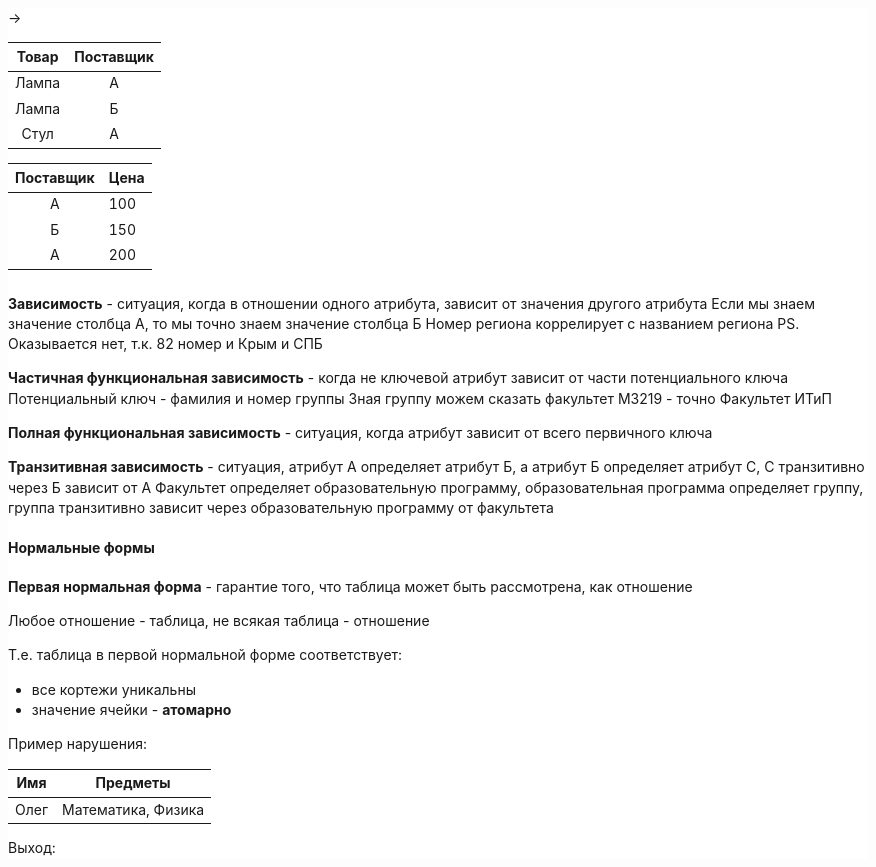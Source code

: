 ->

| Товар | Поставщик |
|:-----:|:---------:|
| Лампа |     А     |
| Лампа |     Б     |
| Стул  |     А     |

| Поставщик | Цена |
|:---------:| ---- |
|     А     | 100  |
|     Б     | 150  |
|     А     | 200  |
##### 


**Зависимость** - ситуация, когда в отношении одного атрибута, зависит от значения другого атрибута
Если мы знаем значение столбца А, то мы точно знаем значение столбца Б
	Номер региона коррелирует с названием региона
	PS. Оказывается нет, т.к. 82 номер и Крым и СПБ

**Частичная функциональная зависимость** - когда не ключевой атрибут зависит от части потенциального ключа 
	Потенциальный ключ - фамилия и номер группы
	Зная группу можем сказать факультет
	М3219 - точно Факультет ИТиП

**Полная функциональная зависимость** - ситуация, когда атрибут зависит от всего первичного ключа 

**Транзитивная зависимость** - ситуация, атрибут А определяет атрибут Б, а атрибут Б определяет атрибут С, С транзитивно через Б зависит от А
	Факультет определяет образовательную программу, образовательная программа определяет группу, группа транзитивно зависит через образовательную программу от факультета


#### Нормальные формы

**Первая нормальная форма** - гарантие того, что таблица может быть рассмотрена, как отношение

Любое отношение - таблица, не всякая таблица - отношение

Т.е. таблица в первой нормальной форме соответствует:
- все кортежи уникальны
- значение ячейки - **атомарно**

Пример нарушения: 

| Имя  | Предметы           |
| ---- | ------------------ |
| Олег | Математика, Физика |

Выход:
